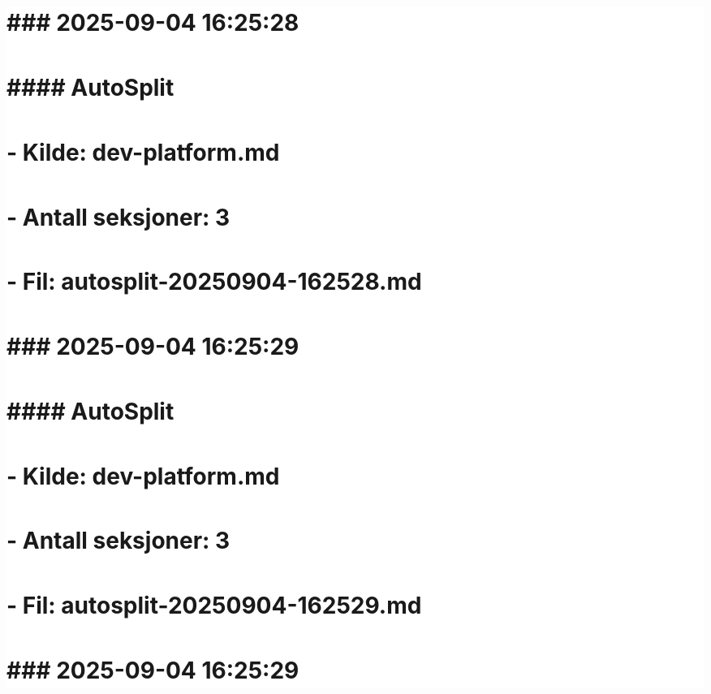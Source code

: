 #

#

#

#

# \### 2025-09-04 16:25:28

# \#### AutoSplit

# \- Kilde: dev-platform.md

# \- Antall seksjoner: 3

# \- Fil: autosplit-20250904-162528.md

#

#

#

#

# \### 2025-09-04 16:25:29

# \#### AutoSplit

# \- Kilde: dev-platform.md

# \- Antall seksjoner: 3

# \- Fil: autosplit-20250904-162529.md

#

#

#

#

# \### 2025-09-04 16:25:29
